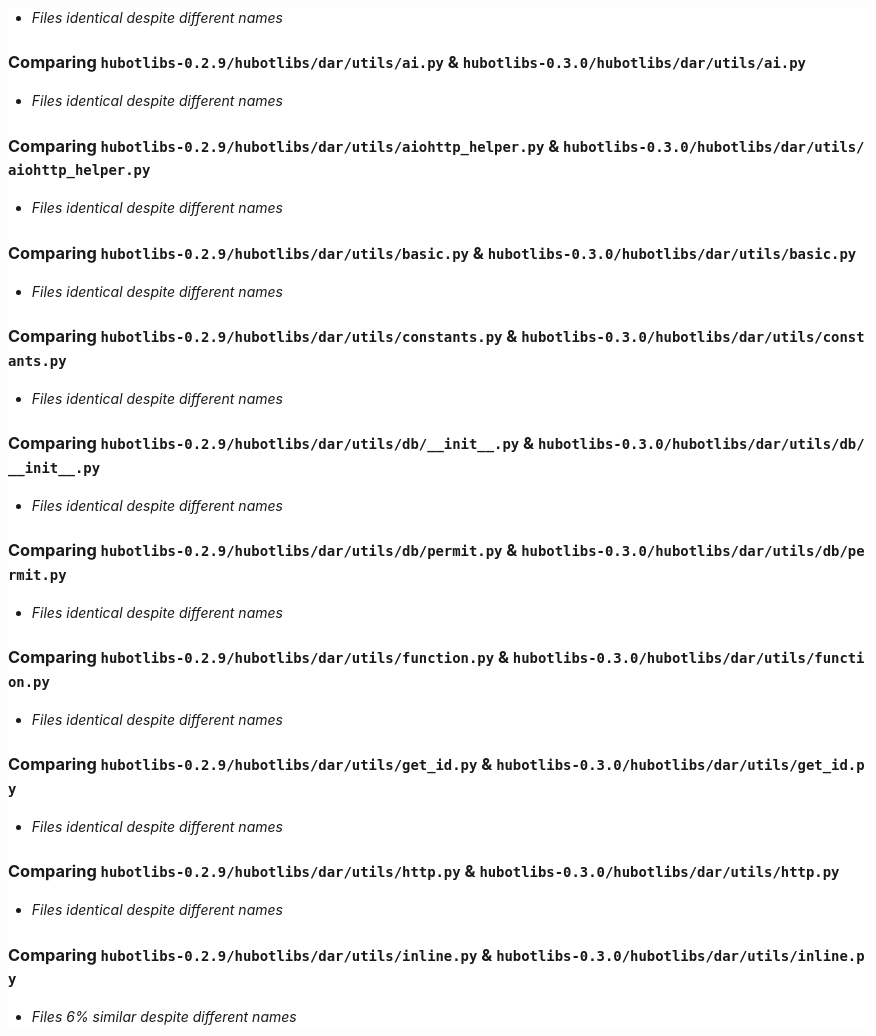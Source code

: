  * *Files identical despite different names*

### Comparing `hubotlibs-0.2.9/hubotlibs/dar/utils/ai.py` & `hubotlibs-0.3.0/hubotlibs/dar/utils/ai.py`

 * *Files identical despite different names*

### Comparing `hubotlibs-0.2.9/hubotlibs/dar/utils/aiohttp_helper.py` & `hubotlibs-0.3.0/hubotlibs/dar/utils/aiohttp_helper.py`

 * *Files identical despite different names*

### Comparing `hubotlibs-0.2.9/hubotlibs/dar/utils/basic.py` & `hubotlibs-0.3.0/hubotlibs/dar/utils/basic.py`

 * *Files identical despite different names*

### Comparing `hubotlibs-0.2.9/hubotlibs/dar/utils/constants.py` & `hubotlibs-0.3.0/hubotlibs/dar/utils/constants.py`

 * *Files identical despite different names*

### Comparing `hubotlibs-0.2.9/hubotlibs/dar/utils/db/__init__.py` & `hubotlibs-0.3.0/hubotlibs/dar/utils/db/__init__.py`

 * *Files identical despite different names*

### Comparing `hubotlibs-0.2.9/hubotlibs/dar/utils/db/permit.py` & `hubotlibs-0.3.0/hubotlibs/dar/utils/db/permit.py`

 * *Files identical despite different names*

### Comparing `hubotlibs-0.2.9/hubotlibs/dar/utils/function.py` & `hubotlibs-0.3.0/hubotlibs/dar/utils/function.py`

 * *Files identical despite different names*

### Comparing `hubotlibs-0.2.9/hubotlibs/dar/utils/get_id.py` & `hubotlibs-0.3.0/hubotlibs/dar/utils/get_id.py`

 * *Files identical despite different names*

### Comparing `hubotlibs-0.2.9/hubotlibs/dar/utils/http.py` & `hubotlibs-0.3.0/hubotlibs/dar/utils/http.py`

 * *Files identical despite different names*

### Comparing `hubotlibs-0.2.9/hubotlibs/dar/utils/inline.py` & `hubotlibs-0.3.0/hubotlibs/dar/utils/inline.py`

 * *Files 6% similar despite different names*
